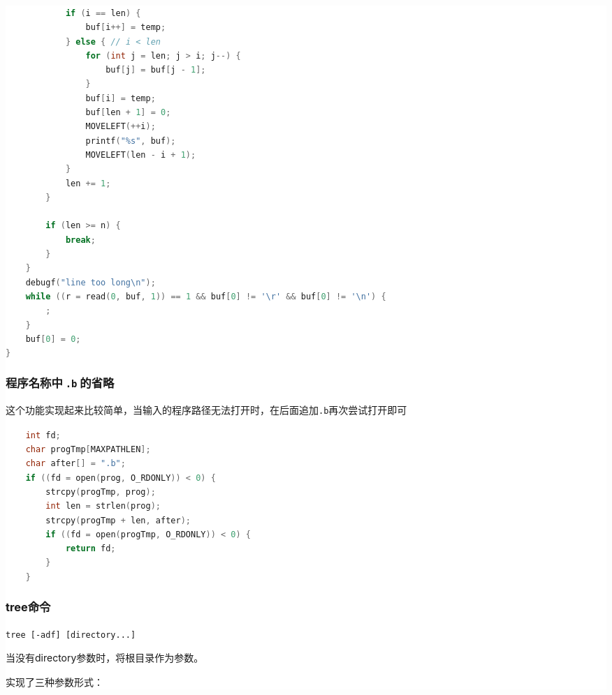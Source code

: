 ```c
			if (i == len) {
				buf[i++] = temp;
			} else { // i < len
				for (int j = len; j > i; j--) {
					buf[j] = buf[j - 1];
				}
				buf[i] = temp;
				buf[len + 1] = 0;
				MOVELEFT(++i);
				printf("%s", buf);
				MOVELEFT(len - i + 1);
			}
			len += 1;
		}

		if (len >= n) {
			break;
		}
	}
	debugf("line too long\n");
	while ((r = read(0, buf, 1)) == 1 && buf[0] != '\r' && buf[0] != '\n') {
		;
	}
	buf[0] = 0;
}
```

### 程序名称中 `.b` 的省略

这个功能实现起来比较简单，当输入的程序路径无法打开时，在后面追加`.b`再次尝试打开即可

```c
	int fd;
	char progTmp[MAXPATHLEN];
	char after[] = ".b";
	if ((fd = open(prog, O_RDONLY)) < 0) {
		strcpy(progTmp, prog);
		int len = strlen(prog);
		strcpy(progTmp + len, after);
		if ((fd = open(progTmp, O_RDONLY)) < 0) {
			return fd;
		}
	}
```

### tree命令

`tree [-adf] [directory...]`

当没有directory参数时，将根目录作为参数。

实现了三种参数形式：
